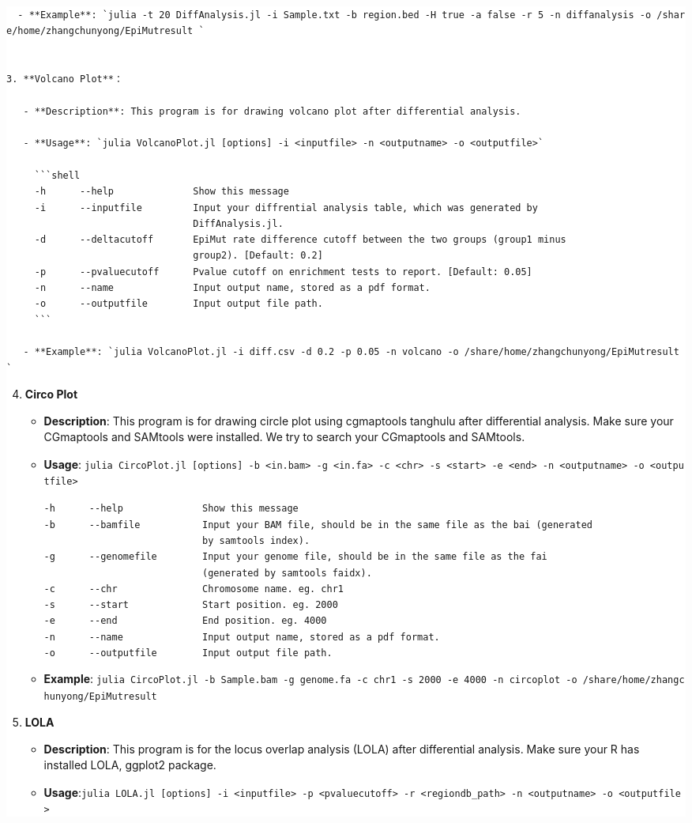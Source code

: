       - **Example**: `julia -t 20 DiffAnalysis.jl -i Sample.txt -b region.bed -H true -a false -r 5 -n diffanalysis -o /share/home/zhangchunyong/EpiMutresult `
  
  
    3. **Volcano Plot**：
  
       - **Description**: This program is for drawing volcano plot after differential analysis.
  
       - **Usage**: `julia VolcanoPlot.jl [options] -i <inputfile> -n <outputname> -o <outputfile>`
  
         ```shell
         -h      --help              Show this message
         -i      --inputfile         Input your diffrential analysis table, which was generated by 									
                                     DiffAnalysis.jl.
         -d      --deltacutoff       EpiMut rate difference cutoff between the two groups (group1 minus 		                        
                                     group2). [Default: 0.2]
         -p      --pvaluecutoff      Pvalue cutoff on enrichment tests to report. [Default: 0.05]
         -n      --name              Input output name, stored as a pdf format.
         -o      --outputfile        Input output file path.
         ```
  
       - **Example**: `julia VolcanoPlot.jl -i diff.csv -d 0.2 -p 0.05 -n volcano -o /share/home/zhangchunyong/EpiMutresult ` 
  
  
  4. **Circo Plot**
  
     - **Description**: This program is for drawing circle plot using cgmaptools tanghulu after differential analysis. Make sure your CGmaptools and SAMtools were installed. We try to search your CGmaptools and SAMtools.
       
  
     - **Usage**: `julia CircoPlot.jl [options] -b <in.bam> -g <in.fa> -c <chr> -s <start> -e <end> -n <outputname> -o <outputfile>`
  
       ```shell
       -h      --help              Show this message
       -b      --bamfile           Input your BAM file, should be in the same file as the bai (generated 							  
                                   by samtools index).
       -g      --genomefile        Input your genome file, should be in the same file as the fai 									
                                   (generated by samtools faidx).
       -c      --chr               Chromosome name. eg. chr1
       -s      --start             Start position. eg. 2000
       -e      --end               End position. eg. 4000
       -n      --name              Input output name, stored as a pdf format.
       -o      --outputfile        Input output file path.
       ```
       
  
     - **Example**: `julia CircoPlot.jl -b Sample.bam -g genome.fa -c chr1 -s 2000 -e 4000 -n circoplot -o /share/home/zhangchunyong/EpiMutresult ` 
  
  5. **LOLA**
  
     - **Description**: This program is for the locus overlap analysis (LOLA) after differential analysis. Make sure your R has installed LOLA, ggplot2 package.
  
  
     - **Usage**:`julia LOLA.jl [options] -i <inputfile> -p <pvaluecutoff> -r <regiondb_path> -n <outputname> -o <outputfile>`
  